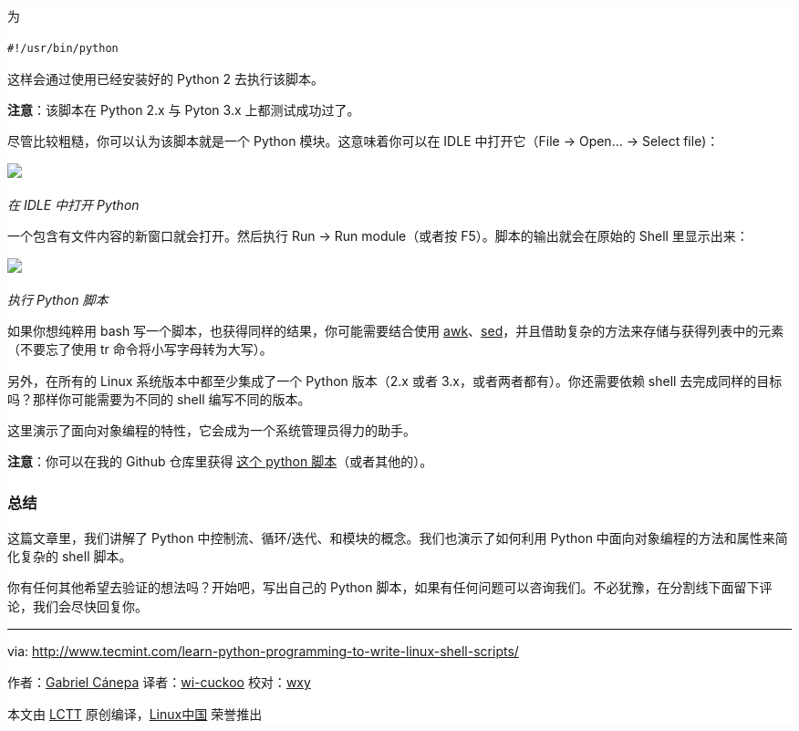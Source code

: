 为

```
#!/usr/bin/python
```

这样会通过使用已经安装好的 Python 2 去执行该脚本。

**注意**：该脚本在 Python 2.x 与 Pyton 3.x 上都测试成功过了。

尽管比较粗糙，你可以认为该脚本就是一个 Python 模块。这意味着你可以在 IDLE 中打开它（File → Open… → Select file)：

![](http://www.tecmint.com/wp-content/uploads/2016/05/Open-Python-in-IDLE.png)

*在 IDLE 中打开 Python*

一个包含有文件内容的新窗口就会打开。然后执行 Run → Run module（或者按 F5）。脚本的输出就会在原始的 Shell 里显示出来： 

![](http://www.tecmint.com/wp-content/uploads/2016/05/Run-Python-Script.png)

*执行 Python 脚本*

如果你想纯粹用 bash 写一个脚本，也获得同样的结果，你可能需要结合使用 [awk][3]、[sed][4]，并且借助复杂的方法来存储与获得列表中的元素（不要忘了使用 tr 命令将小写字母转为大写）。

另外，在所有的 Linux 系统版本中都至少集成了一个 Python 版本（2.x 或者 3.x，或者两者都有）。你还需要依赖 shell 去完成同样的目标吗？那样你可能需要为不同的 shell 编写不同的版本。

这里演示了面向对象编程的特性，它会成为一个系统管理员得力的助手。

**注意**：你可以在我的 Github 仓库里获得 [这个 python 脚本][5]（或者其他的）。

### 总结

这篇文章里，我们讲解了 Python 中控制流、循环/迭代、和模块的概念。我们也演示了如何利用 Python 中面向对象编程的方法和属性来简化复杂的 shell 脚本。

你有任何其他希望去验证的想法吗？开始吧，写出自己的 Python 脚本，如果有任何问题可以咨询我们。不必犹豫，在分割线下面留下评论，我们会尽快回复你。

--------------------------------------------------------------------------------

via: http://www.tecmint.com/learn-python-programming-to-write-linux-shell-scripts/

作者：[Gabriel Cánepa][a]
译者：[wi-cuckoo](https://github.com/wi-cuckoo)
校对：[wxy](https://github.com/wxy)

本文由 [LCTT](https://github.com/LCTT/TranslateProject) 原创编译，[Linux中国](https://linux.cn/) 荣誉推出

[a]: http://www.tecmint.com/author/gacanepa/
[1]: http://www.tecmint.com/learn-python-programming-and-scripting-in-linux/
[2]: http://please%20note%20that%20the%20if%20/%20else%20statement%20is%20only%20one%20of%20the%20many%20control%20flow%20tools%20available%20in%20Python.%20We%20reviewed%20it%20here%20since%20we%20will%20use%20it%20in%20our%20script%20later.%20You%20can%20learn%20more%20about%20the%20rest%20of%20the%20tools%20in%20the%20official%20docs.
[3]: http://www.tecmint.com/use-linux-awk-command-to-filter-text-string-in-files/
[4]: http://www.tecmint.com/sed-command-to-create-edit-and-manipulate-files-in-linux/
[5]: https://github.com/gacanepa/scripts/blob/master/python/uname.py

